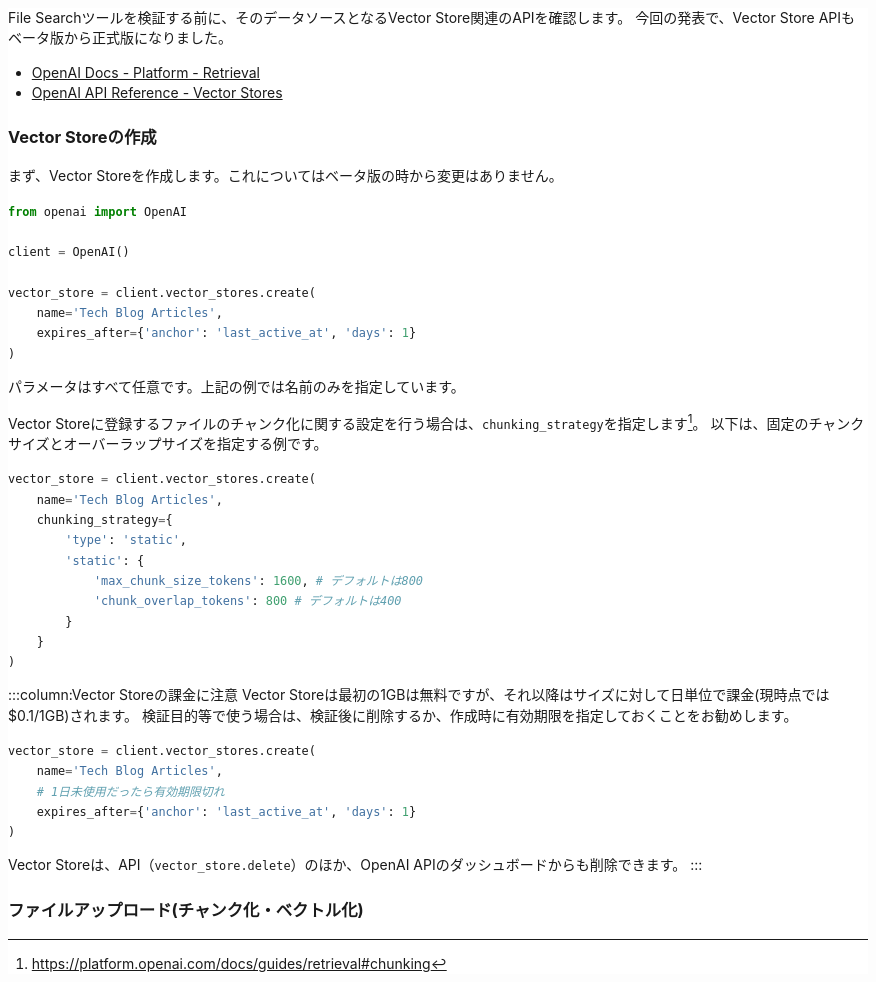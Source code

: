 File Searchツールを検証する前に、そのデータソースとなるVector Store関連のAPIを確認します。
今回の発表で、Vector Store APIもベータ版から正式版になりました。

- [OpenAI Docs - Platform - Retrieval](https://platform.openai.com/docs/guides/retrieval)
- [OpenAI API Reference - Vector Stores](https://platform.openai.com/docs/api-reference/vector-stores)

### Vector Storeの作成

まず、Vector Storeを作成します。これについてはベータ版の時から変更はありません。

```python
from openai import OpenAI

client = OpenAI()

vector_store = client.vector_stores.create(
    name='Tech Blog Articles',
    expires_after={'anchor': 'last_active_at', 'days': 1}
)
```

パラメータはすべて任意です。上記の例では名前のみを指定しています。

Vector Storeに登録するファイルのチャンク化に関する設定を行う場合は、`chunking_strategy`を指定します[^1]。
以下は、固定のチャンクサイズとオーバーラップサイズを指定する例です。

[^1]: <https://platform.openai.com/docs/guides/retrieval#chunking>

```python
vector_store = client.vector_stores.create(
    name='Tech Blog Articles',
    chunking_strategy={
        'type': 'static',
        'static': {
            'max_chunk_size_tokens': 1600, # デフォルトは800
            'chunk_overlap_tokens': 800 # デフォルトは400
        }
    }
)
```

:::column:Vector Storeの課金に注意
Vector Storeは最初の1GBは無料ですが、それ以降はサイズに対して日単位で課金(現時点では$0.1/1GB)されます。
検証目的等で使う場合は、検証後に削除するか、作成時に有効期限を指定しておくことをお勧めします。

```python
vector_store = client.vector_stores.create(
    name='Tech Blog Articles',
    # 1日未使用だったら有効期限切れ
    expires_after={'anchor': 'last_active_at', 'days': 1}
)
```

Vector Storeは、API（`vector_store.delete`）のほか、OpenAI APIのダッシュボードからも削除できます。
:::

### ファイルアップロード(チャンク化・ベクトル化)


[^2]: Assistants APIは引用先のテキスト内の注釈マーク(`【4:10†foo】`というようなマーク)に対応する形で引用元を取得できたのですが、Responses APIはindexで判断するように変わったようです。